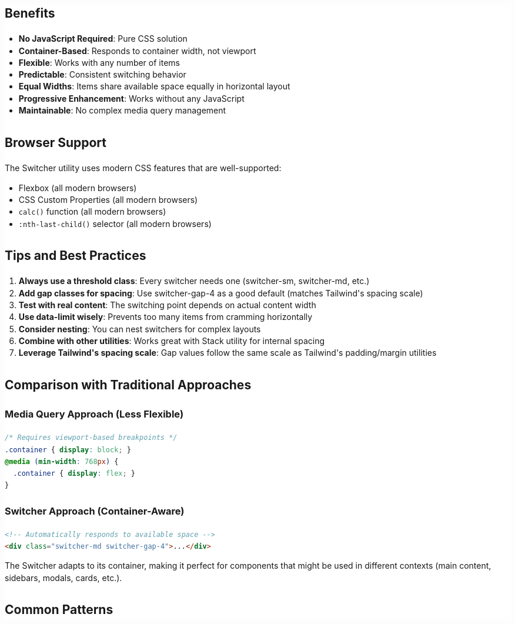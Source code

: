## Benefits

- **No JavaScript Required**: Pure CSS solution
- **Container-Based**: Responds to container width, not viewport
- **Flexible**: Works with any number of items
- **Predictable**: Consistent switching behavior
- **Equal Widths**: Items share available space equally in horizontal layout
- **Progressive Enhancement**: Works without any JavaScript
- **Maintainable**: No complex media query management

## Browser Support

The Switcher utility uses modern CSS features that are well-supported:
- Flexbox (all modern browsers)
- CSS Custom Properties (all modern browsers)
- `calc()` function (all modern browsers)
- `:nth-last-child()` selector (all modern browsers)

## Tips and Best Practices

1. **Always use a threshold class**: Every switcher needs one (switcher-sm, switcher-md, etc.)
2. **Add gap classes for spacing**: Use switcher-gap-4 as a good default (matches Tailwind's spacing scale)
3. **Test with real content**: The switching point depends on actual content width
4. **Use data-limit wisely**: Prevents too many items from cramming horizontally
5. **Consider nesting**: You can nest switchers for complex layouts
6. **Combine with other utilities**: Works great with Stack utility for internal spacing
7. **Leverage Tailwind's spacing scale**: Gap values follow the same scale as Tailwind's padding/margin utilities

## Comparison with Traditional Approaches

### Media Query Approach (Less Flexible)
```css
/* Requires viewport-based breakpoints */
.container { display: block; }
@media (min-width: 768px) {
  .container { display: flex; }
}
```

### Switcher Approach (Container-Aware)
```html
<!-- Automatically responds to available space -->
<div class="switcher-md switcher-gap-4">...</div>
```

The Switcher adapts to its container, making it perfect for components that might be used in different contexts (main content, sidebars, modals, cards, etc.).

## Common Patterns
